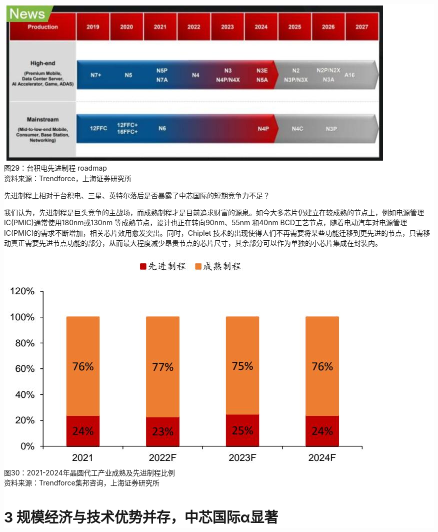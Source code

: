 ![](images/f7b2b880d2fe6dc7e443dcccaf222c7687f7b3ccb8fd47caff95e66360519c39.jpg)  
图29：台积电先进制程 roadmap  
资料来源：Trendforce，上海证券研究所

先进制程上相对于台积电、三星、英特尔落后是否暴露了中芯国际的短期竞争力不足？

我们认为，先进制程是巨头竞争的主战场，而成熟制程才是目前追求财富的源泉。如今大多芯片仍建立在较成熟的节点上，例如电源管理IC(PMIC)通常使用180nm或130nm 等成熟节点，设计也正在转向90nm、55nm 和40nm BCD工艺节点，随着电动汽车对电源管理IC(PMIC)的需求不断增加，相关芯片效用愈发突出。同时，Chiplet 技术的出现使得人们不再需要将某些功能迁移到更先进的节点，只需移动真正需要先进节点功能的部分，从而最大程度减少昂贵节点的芯片尺寸，其余部分可以作为单独的小芯片集成在封装内。

![](images/94397fcaece61530b76ed64ee6d8b6fd56e4545fda88b3bbd30521eff20f4407.jpg)  
图30：2021-2024年晶圆代工产业成熟及先进制程比例  
资料来源：Trendforce集邦咨询，上海证券研究所

# 3 规模经济与技术优势并存，中芯国际α显著
